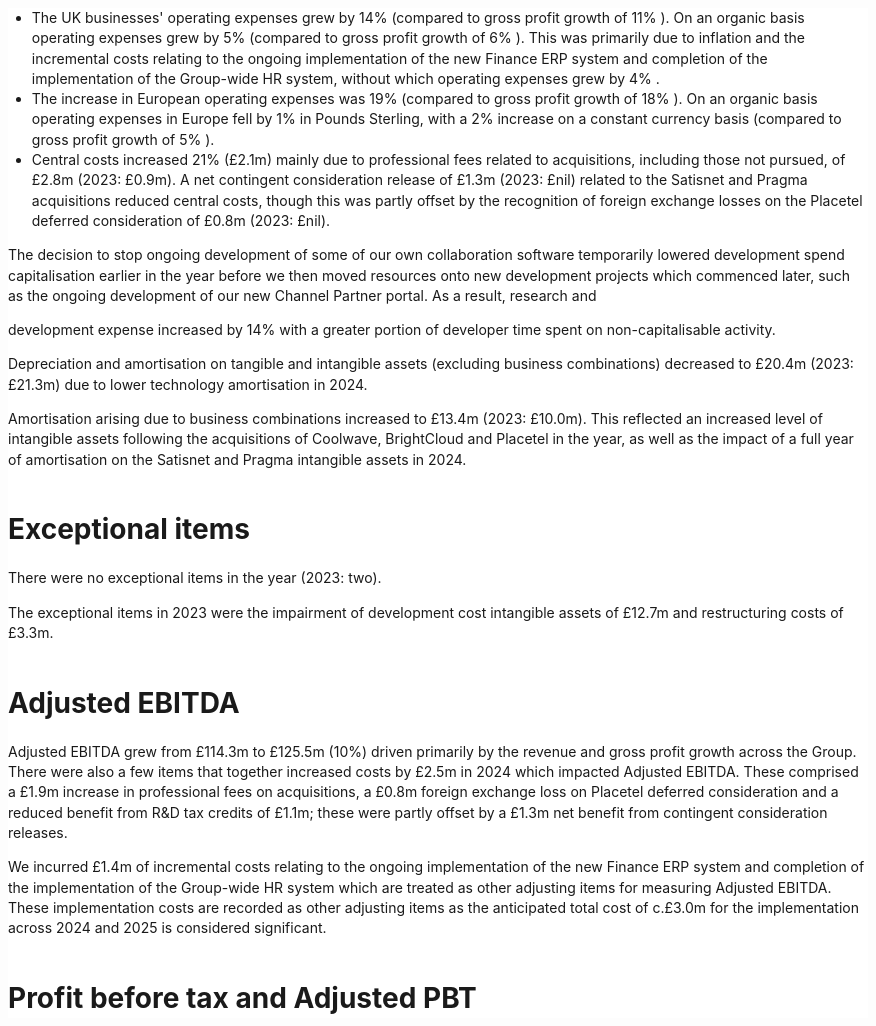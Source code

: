 - The UK businesses' operating expenses grew by  $14\%$  (compared to gross profit growth of  $11\%$ ). On an organic basis operating expenses grew by  $5\%$  (compared to gross profit growth of  $6\%$ ). This was primarily due to inflation and the incremental costs relating to the ongoing implementation of the new Finance ERP system and completion of the implementation of the Group-wide HR system, without which operating expenses grew by  $4\%$ .  
- The increase in European operating expenses was  $19\%$  (compared to gross profit growth of  $18\%$ ). On an organic basis operating expenses in Europe fell by  $1\%$  in Pounds Sterling, with a  $2\%$  increase on a constant currency basis (compared to gross profit growth of  $5\%$ ).  
- Central costs increased  $21\%$  (£2.1m) mainly due to professional fees related to acquisitions, including those not pursued, of £2.8m (2023: £0.9m). A net contingent consideration release of £1.3m (2023: £nil) related to the Satisnet and Pragma acquisitions reduced central costs, though this was partly offset by the recognition of foreign exchange losses on the Placetel deferred consideration of £0.8m (2023: £nil).

The decision to stop ongoing development of some of our own collaboration software temporarily lowered development spend capitalisation earlier in the year before we then moved resources onto new development projects which commenced later, such as the ongoing development of our new Channel Partner portal. As a result, research and

development expense increased by  $14\%$  with a greater portion of developer time spent on non-capitalisable activity.

Depreciation and amortisation on tangible and intangible assets (excluding business combinations) decreased to £20.4m (2023: £21.3m) due to lower technology amortisation in 2024.

Amortisation arising due to business combinations increased to £13.4m (2023: £10.0m). This reflected an increased level of intangible assets following the acquisitions of Coolwave, BrightCloud and Placetel in the year, as well as the impact of a full year of amortisation on the Satisnet and Pragma intangible assets in 2024.

# Exceptional items

There were no exceptional items in the year (2023: two).

The exceptional items in 2023 were the impairment of development cost intangible assets of £12.7m and restructuring costs of £3.3m.

# Adjusted EBITDA

Adjusted EBITDA grew from £114.3m to £125.5m (10%) driven primarily by the revenue and gross profit growth across the Group. There were also a few items that together increased costs by £2.5m in 2024 which impacted Adjusted EBITDA. These comprised a £1.9m increase in professional fees on acquisitions, a £0.8m foreign exchange loss on Placetel deferred consideration and a reduced benefit from R&D tax credits of £1.1m; these were partly offset by a £1.3m net benefit from contingent consideration releases.

We incurred £1.4m of incremental costs relating to the ongoing implementation of the new Finance ERP system and completion of the implementation of the Group-wide HR system which are treated as other adjusting items for measuring Adjusted EBITDA. These implementation costs are recorded as other adjusting items as the anticipated total cost of c.£3.0m for the implementation across 2024 and 2025 is considered significant.

# Profit before tax and Adjusted PBT
